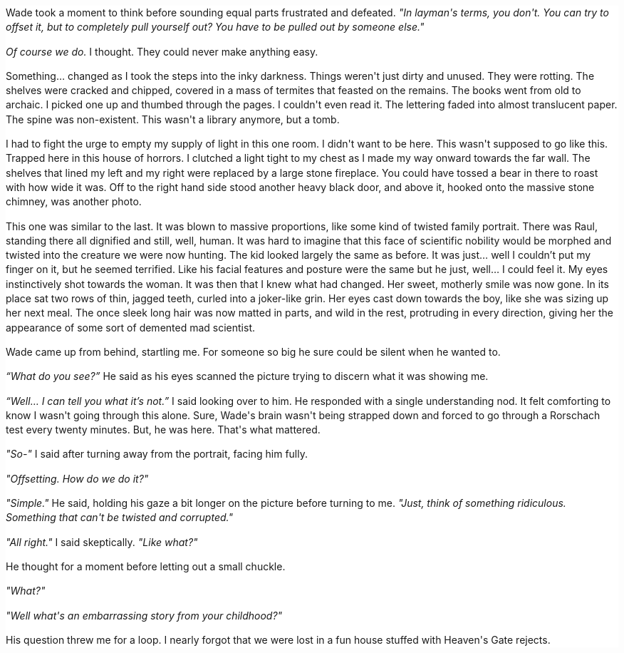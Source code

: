 Wade took a moment to think before sounding equal parts frustrated and defeated. *"In layman's terms, you don't. You can try to offset it, but to completely pull yourself out? You have to be pulled out by someone else."*

*Of course we do.* I thought. They could never make anything easy.

Something… changed as I took the steps into the inky darkness. Things weren't just dirty and unused. They were rotting. The shelves were cracked and chipped, covered in a mass of termites that feasted on the remains. The books went from old to archaic. I picked one up and thumbed through the pages. I couldn't even read it. The lettering faded into almost translucent paper. The spine was non-existent. This wasn't a library anymore, but a tomb.

I had to fight the urge to empty my supply of light in this one room. I didn't want to be here. This wasn't supposed to go like this. Trapped here in this house of horrors. I clutched a light tight to my chest as I made my way onward towards the far wall. The shelves that lined my left and my right were replaced by a large stone fireplace. You could have tossed a bear in there to roast with how wide it was. Off to the right hand side stood another heavy black door, and above it, hooked onto the massive stone chimney, was another photo.

This one was similar to the last. It was blown to massive proportions, like some kind of twisted family portrait. There was Raul, standing there all dignified and still, well, human. It was hard to imagine that this face of scientific nobility would be morphed and twisted into the creature we were now hunting. The kid looked largely the same as before. It was just… well I couldn’t put my finger on it, but he seemed terrified. Like his facial features and posture were the same but he just, well… I could feel it. My eyes instinctively shot towards the woman. It was then that I knew what had changed. Her sweet, motherly smile was now gone. In its place sat two rows of thin, jagged teeth, curled into a joker-like grin. Her eyes cast down towards the boy, like she was sizing up her next meal. The once sleek long hair was now matted in parts, and wild in the rest, protruding in every direction, giving her the appearance of some sort of demented mad scientist.

Wade came up from behind, startling me. For someone so big he sure could be silent when he wanted to.

*“What do you see?”* He said as his eyes scanned the picture trying to discern what it was showing me.

*“Well… I can tell you what it’s not.”* I said looking over to him. He responded with a single understanding nod. It felt comforting to know I wasn't going through this alone. Sure, Wade's brain wasn't being strapped down and forced to go through a Rorschach test every twenty minutes. But, he was here. That's what mattered.

*"So-"* I said after turning away from the portrait, facing him fully.

*"Offsetting. How do we do it?"*

*"Simple."* He said, holding his gaze a bit longer on the picture before turning to me. *"Just, think of something ridiculous. Something that can't be twisted and corrupted."*

*"All right."* I said skeptically. *"Like what?"*

He thought for a moment before letting out a small chuckle.

*"What?"*

*"Well what's an embarrassing story from your childhood?"*

His question threw me for a loop. I nearly forgot that we were lost in a fun house stuffed with Heaven's Gate rejects.
